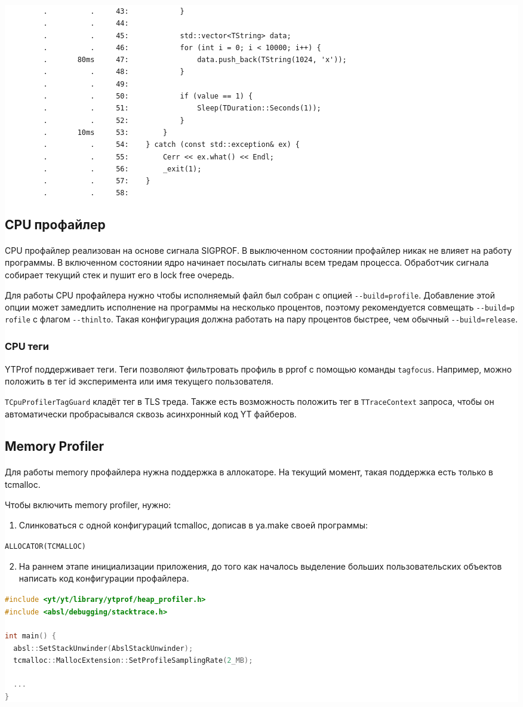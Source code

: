 ```
         .          .     43:            }
         .          .     44:
         .          .     45:            std::vector<TString> data;
         .          .     46:            for (int i = 0; i < 10000; i++) {
         .       80ms     47:                data.push_back(TString(1024, 'x'));
         .          .     48:            }
         .          .     49:
         .          .     50:            if (value == 1) {
         .          .     51:                Sleep(TDuration::Seconds(1));
         .          .     52:            }
         .       10ms     53:        }
         .          .     54:    } catch (const std::exception& ex) {
         .          .     55:        Cerr << ex.what() << Endl;
         .          .     56:        _exit(1);
         .          .     57:    }
         .          .     58:
```

## CPU профайлер

CPU профайлер реализован на основе сигнала SIGPROF. В выключенном состоянии
профайлер никак не влияет на работу программы. В включенном состоянии ядро
начинает посылать сигналы всем тредам процесса. Обработчик сигнала собирает текущий стек и пушит его в lock free очередь.

Для работы CPU профайлера нужно чтобы исполняемый файл был собран с опцией `--build=profile`. Добавление этой опции может замедлить исполнение на программы на несколько процентов, поэтому рекомендуется совмещать `--build=profile` с флагом `--thinlto`. Такая конфигурация должна работать на пару процентов быстрее, чем обычный `--build=release`.

### CPU теги

YTProf поддерживает теги. Теги позволяют фильтровать профиль в pprof с помощью команды
`tagfocus`. Например, можно положить в тег id эксперимента или имя текущего пользователя.

`TCpuProfilerTagGuard` кладёт тег в TLS треда. Также есть возможность положить тег в `TTraceContext` запроса, чтобы он автоматически пробрасывался сквозь асинхронный код YT файберов.

## Memory Profiler

Для работы memory профайлера нужна поддержка в аллокаторе. На текущий момент, такая
поддержка есть только в tcmalloc.

Чтобы включить memory profiler, нужно:

  1. Слинковаться с одной конфигураций tcmalloc, дописав в ya.make своей программы:
  ```
  ALLOCATOR(TCMALLOC)
  ```
  2. На раннем этапе инициализации приложения, до того как началось выделение больших пользовательских объектов
  написать код конфигурации профайлера.
  ```c++
  #include <yt/yt/library/ytprof/heap_profiler.h>
  #include <absl/debugging/stacktrace.h>

  int main() {
    absl::SetStackUnwinder(AbslStackUnwinder);
    tcmalloc::MallocExtension::SetProfileSamplingRate(2_MB);

    ...
  }
  ```
